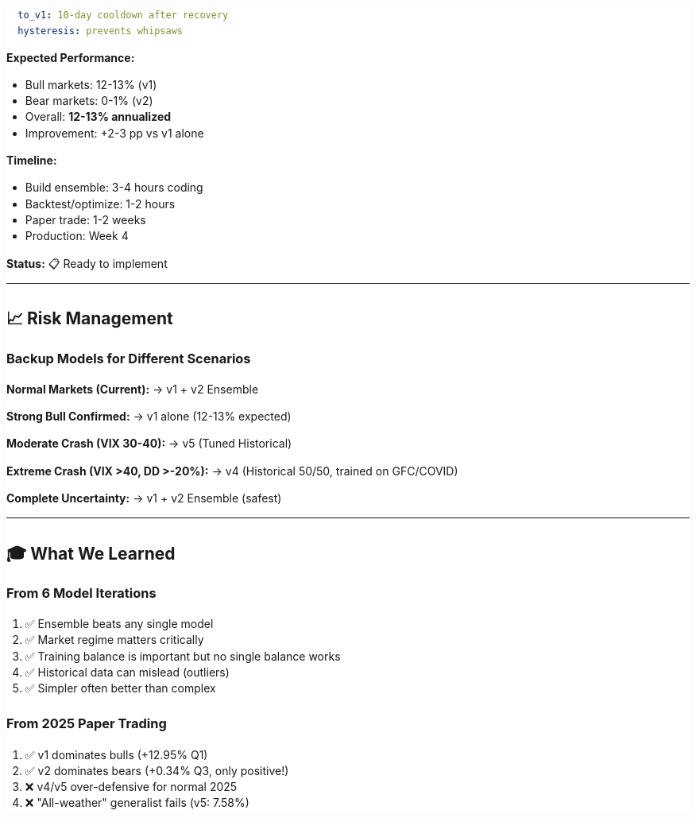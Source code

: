 ```yaml
  to_v1: 10-day cooldown after recovery
  hysteresis: prevents whipsaws
```

**Expected Performance:**
- Bull markets: 12-13% (v1)
- Bear markets: 0-1% (v2)
- Overall: **12-13% annualized**
- Improvement: +2-3 pp vs v1 alone

**Timeline:**
- Build ensemble: 3-4 hours coding
- Backtest/optimize: 1-2 hours
- Paper trade: 1-2 weeks
- Production: Week 4

**Status:** 📋 Ready to implement

---

## 📈 Risk Management

### Backup Models for Different Scenarios

**Normal Markets (Current):**
→ v1 + v2 Ensemble

**Strong Bull Confirmed:**
→ v1 alone (12-13% expected)

**Moderate Crash (VIX 30-40):**
→ v5 (Tuned Historical)

**Extreme Crash (VIX >40, DD >-20%):**
→ v4 (Historical 50/50, trained on GFC/COVID)

**Complete Uncertainty:**
→ v1 + v2 Ensemble (safest)

---

## 🎓 What We Learned

### From 6 Model Iterations
1. ✅ Ensemble beats any single model
2. ✅ Market regime matters critically
3. ✅ Training balance is important but no single balance works
4. ✅ Historical data can mislead (outliers)
5. ✅ Simpler often better than complex

### From 2025 Paper Trading
1. ✅ v1 dominates bulls (+12.95% Q1)
2. ✅ v2 dominates bears (+0.34% Q3, only positive!)
3. ❌ v4/v5 over-defensive for normal 2025
4. ❌ "All-weather" generalist fails (v5: 7.58%)
